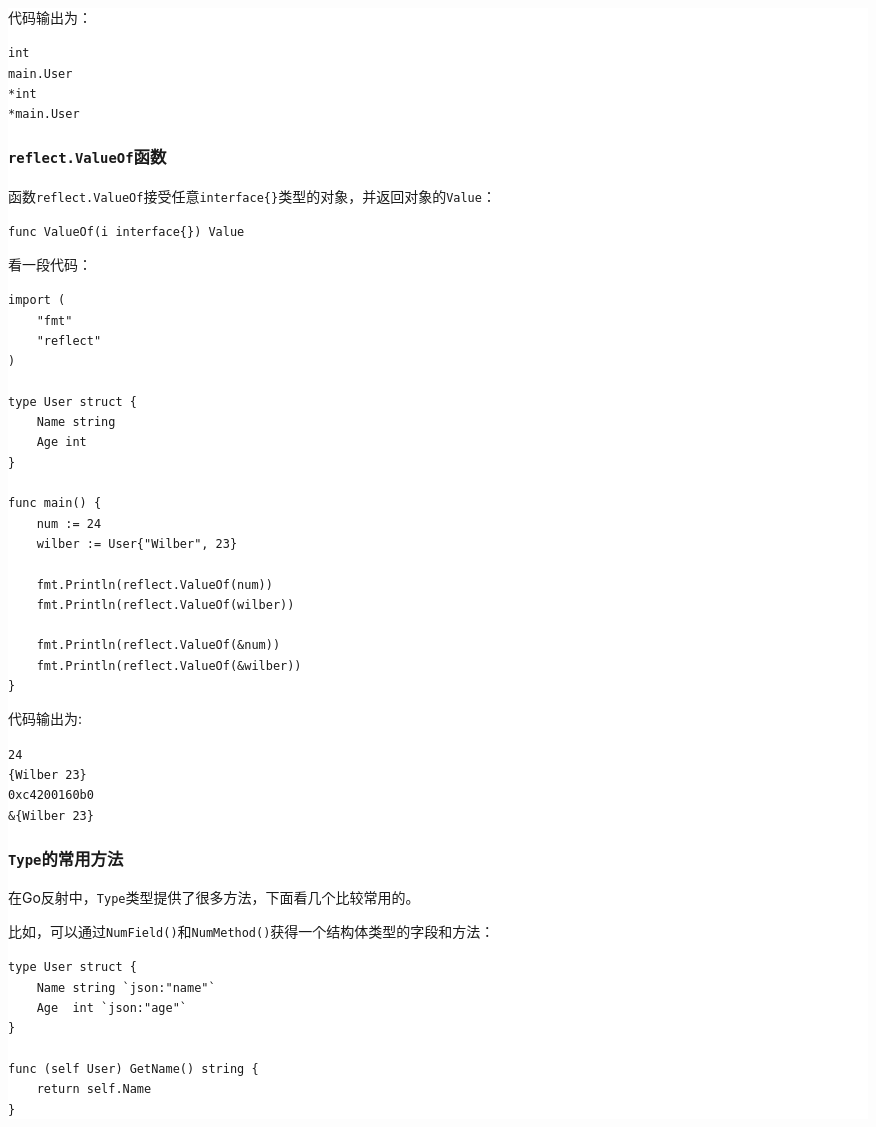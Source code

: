 代码输出为：

    int
    main.User
    *int
    *main.User





### `reflect.ValueOf`函数

函数`reflect.ValueOf`接受任意`interface{}`类型的对象，并返回对象的`Value`：

    func ValueOf(i interface{}) Value

看一段代码：

    import (
        "fmt"
        "reflect"
    )

    type User struct {
        Name string
        Age int
    }

    func main() {
        num := 24
        wilber := User{"Wilber", 23}

        fmt.Println(reflect.ValueOf(num))
        fmt.Println(reflect.ValueOf(wilber))

        fmt.Println(reflect.ValueOf(&num))
        fmt.Println(reflect.ValueOf(&wilber))
    }

代码输出为:

    24
    {Wilber 23}
    0xc4200160b0
    &{Wilber 23}


### `Type`的常用方法

在Go反射中，`Type`类型提供了很多方法，下面看几个比较常用的。

比如，可以通过`NumField()`和`NumMethod()`获得一个结构体类型的字段和方法：

    type User struct {
        Name string `json:"name"`
        Age  int `json:"age"`
    }

    func (self User) GetName() string {
        return self.Name
    }
